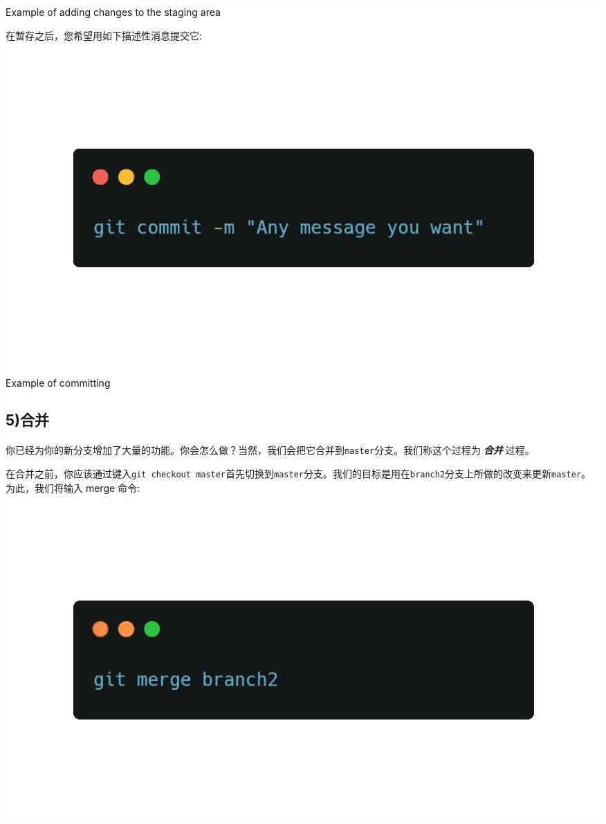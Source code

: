 Example of adding changes to the staging area

在暂存之后，您希望用如下描述性消息提交它:

![](img/56e64e4c19eae14fa210db377fdd71f1.png)

Example of committing

## 5)合并

你已经为你的新分支增加了大量的功能。你会怎么做？当然，我们会把它合并到`master`分支。我们称这个过程为 ***合并*** 过程。

在合并之前，你应该通过键入`git checkout master`首先切换到`master`分支。我们的目标是用在`branch2`分支上所做的改变来更新`master`。为此，我们将输入 merge 命令:

![](img/6e716b9322bdfa21054f1f421e20eb99.png)

